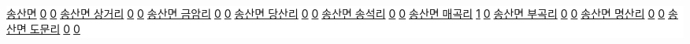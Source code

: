 
  <tr class="item">
    <td><a href="충청남도당진시송산면">송산면</a></td>
    <td><a href="충청남도당진시송산면">0</a></td>
    <td><a href="충청남도당진시송산면">0</a></td>
  </tr>
    

  <tr class="item">
    <td><a href="충청남도당진시송산면상거리">송산면 상거리</a></td>
    <td><a href="충청남도당진시송산면상거리">0</a></td>
    <td><a href="충청남도당진시송산면상거리">0</a></td>
  </tr>
    

  <tr class="item">
    <td><a href="충청남도당진시송산면금암리">송산면 금암리</a></td>
    <td><a href="충청남도당진시송산면금암리">0</a></td>
    <td><a href="충청남도당진시송산면금암리">0</a></td>
  </tr>
    

  <tr class="item">
    <td><a href="충청남도당진시송산면당산리">송산면 당산리</a></td>
    <td><a href="충청남도당진시송산면당산리">0</a></td>
    <td><a href="충청남도당진시송산면당산리">0</a></td>
  </tr>
    

  <tr class="item">
    <td><a href="충청남도당진시송산면송석리">송산면 송석리</a></td>
    <td><a href="충청남도당진시송산면송석리">0</a></td>
    <td><a href="충청남도당진시송산면송석리">0</a></td>
  </tr>
    

  <tr class="item">
    <td><a href="충청남도당진시송산면매곡리">송산면 매곡리</a></td>
    <td><a href="충청남도당진시송산면매곡리">1</a></td>
    <td><a href="충청남도당진시송산면매곡리">0</a></td>
  </tr>
    

  <tr class="item">
    <td><a href="충청남도당진시송산면부곡리">송산면 부곡리</a></td>
    <td><a href="충청남도당진시송산면부곡리">0</a></td>
    <td><a href="충청남도당진시송산면부곡리">0</a></td>
  </tr>
    

  <tr class="item">
    <td><a href="충청남도당진시송산면명산리">송산면 명산리</a></td>
    <td><a href="충청남도당진시송산면명산리">0</a></td>
    <td><a href="충청남도당진시송산면명산리">0</a></td>
  </tr>
    

  <tr class="item">
    <td><a href="충청남도당진시송산면도문리">송산면 도문리</a></td>
    <td><a href="충청남도당진시송산면도문리">0</a></td>
    <td><a href="충청남도당진시송산면도문리">0</a></td>
  </tr>
    